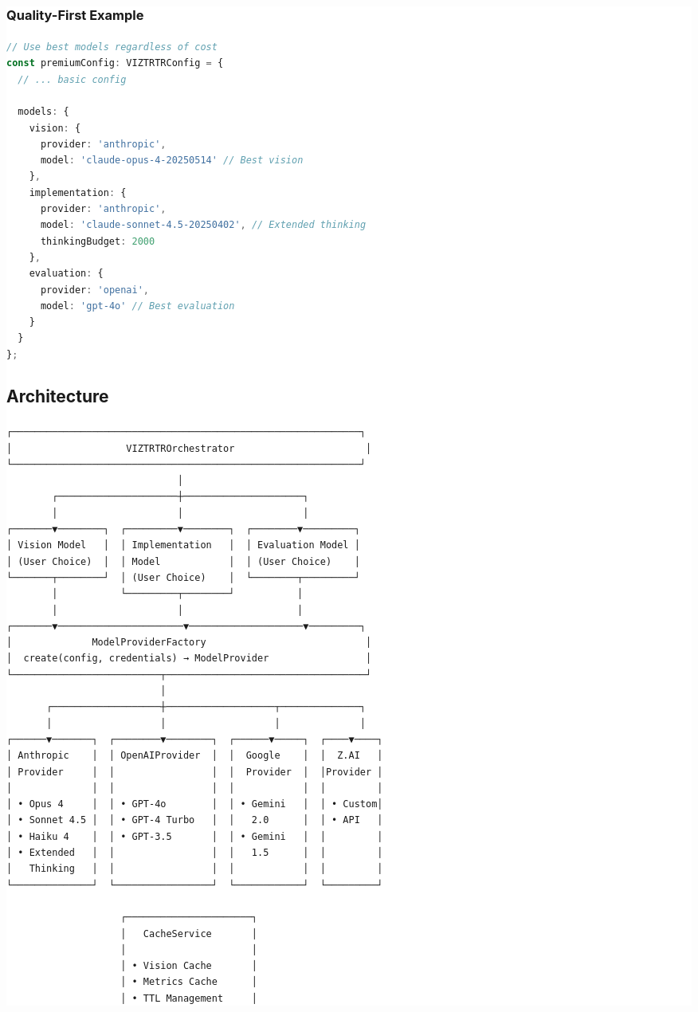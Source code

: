### Quality-First Example

```typescript
// Use best models regardless of cost
const premiumConfig: VIZTRTRConfig = {
  // ... basic config

  models: {
    vision: {
      provider: 'anthropic',
      model: 'claude-opus-4-20250514' // Best vision
    },
    implementation: {
      provider: 'anthropic',
      model: 'claude-sonnet-4.5-20250402', // Extended thinking
      thinkingBudget: 2000
    },
    evaluation: {
      provider: 'openai',
      model: 'gpt-4o' // Best evaluation
    }
  }
};
```

## Architecture

```
┌─────────────────────────────────────────────────────────────┐
│                    VIZTRTROrchestrator                       │
└─────────────────────────────────────────────────────────────┘
                              │
        ┌─────────────────────┼─────────────────────┐
        │                     │                     │
┌───────▼────────┐  ┌─────────▼────────┐  ┌────────▼─────────┐
│ Vision Model   │  │ Implementation   │  │ Evaluation Model │
│ (User Choice)  │  │ Model            │  │ (User Choice)    │
└───────┬────────┘  │ (User Choice)    │  └────────┬─────────┘
        │           └─────────┬────────┘           │
        │                     │                    │
┌───────▼──────────────────────▼────────────────────▼─────────┐
│              ModelProviderFactory                            │
│  create(config, credentials) → ModelProvider                 │
└──────────────────────────┬───────────────────────────────────┘
                           │
       ┌───────────────────┼───────────────────┬──────────────┐
       │                   │                   │              │
┌──────▼───────┐  ┌────────▼────────┐  ┌──────▼─────┐  ┌────▼────┐
│ Anthropic    │  │ OpenAIProvider  │  │  Google    │  │  Z.AI   │
│ Provider     │  │                 │  │  Provider  │  │Provider │
│              │  │                 │  │            │  │         │
│ • Opus 4     │  │ • GPT-4o        │  │ • Gemini   │  │ • Custom│
│ • Sonnet 4.5 │  │ • GPT-4 Turbo   │  │   2.0      │  │ • API   │
│ • Haiku 4    │  │ • GPT-3.5       │  │ • Gemini   │  │         │
│ • Extended   │  │                 │  │   1.5      │  │         │
│   Thinking   │  │                 │  │            │  │         │
└──────────────┘  └─────────────────┘  └────────────┘  └─────────┘

                    ┌──────────────────────┐
                    │   CacheService       │
                    │                      │
                    │ • Vision Cache       │
                    │ • Metrics Cache      │
                    │ • TTL Management     │
```